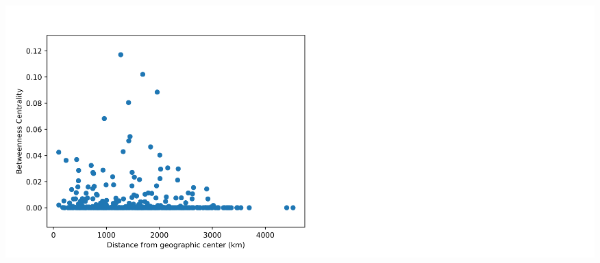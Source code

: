 <img src="static/betweenness_centrality_europe.png" width="485" height="364" title="Betweenness centrality of Europe network">